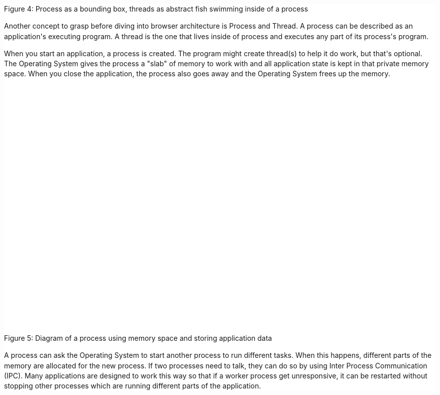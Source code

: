 Figure 4: Process as a bounding box, threads as abstract fish swimming inside of a process

Another concept to grasp before diving into browser architecture is Process and Thread. A process can be described as an application's executing program. A thread is the one that lives inside of process and executes any part of its process's program.

When you start an application, a process is created. The program might create thread(s) to help it do work, but that's optional. The Operating System gives the process a "slab" of memory to work with and all application state is kept in that private memory space. When you close the application, the process also goes away and the Operating System frees up the memory.

![diagram of process](./inside-look-at-modern-web-browser(part1)-images/process-memory-60ff42694f726.svg)

Figure 5: Diagram of a process using memory space and storing application data

A process can ask the Operating System to start another process to run different tasks. When this happens, different parts of the memory are allocated for the new process. If two processes need to talk, they can do so by using Inter Process Communication (IPC). Many applications are designed to work this way so that if a worker process get unresponsive, it can be restarted without stopping other processes which are running different parts of the application.
